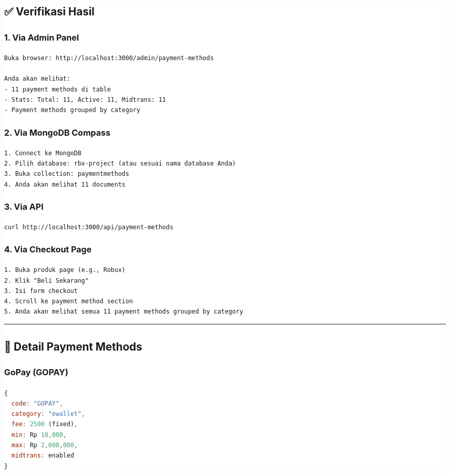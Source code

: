 
## ✅ Verifikasi Hasil

### 1. Via Admin Panel

```
Buka browser: http://localhost:3000/admin/payment-methods

Anda akan melihat:
- 11 payment methods di table
- Stats: Total: 11, Active: 11, Midtrans: 11
- Payment methods grouped by category
```

### 2. Via MongoDB Compass

```
1. Connect ke MongoDB
2. Pilih database: rbx-project (atau sesuai nama database Anda)
3. Buka collection: paymentmethods
4. Anda akan melihat 11 documents
```

### 3. Via API

```bash
curl http://localhost:3000/api/payment-methods
```

### 4. Via Checkout Page

```
1. Buka produk page (e.g., Robux)
2. Klik "Beli Sekarang"
3. Isi form checkout
4. Scroll ke payment method section
5. Anda akan melihat semua 11 payment methods grouped by category
```

---

## 📝 Detail Payment Methods

### GoPay (GOPAY)

```javascript
{
  code: "GOPAY",
  category: "ewallet",
  fee: 2500 (fixed),
  min: Rp 10,000,
  max: Rp 2,000,000,
  midtrans: enabled
}
```
